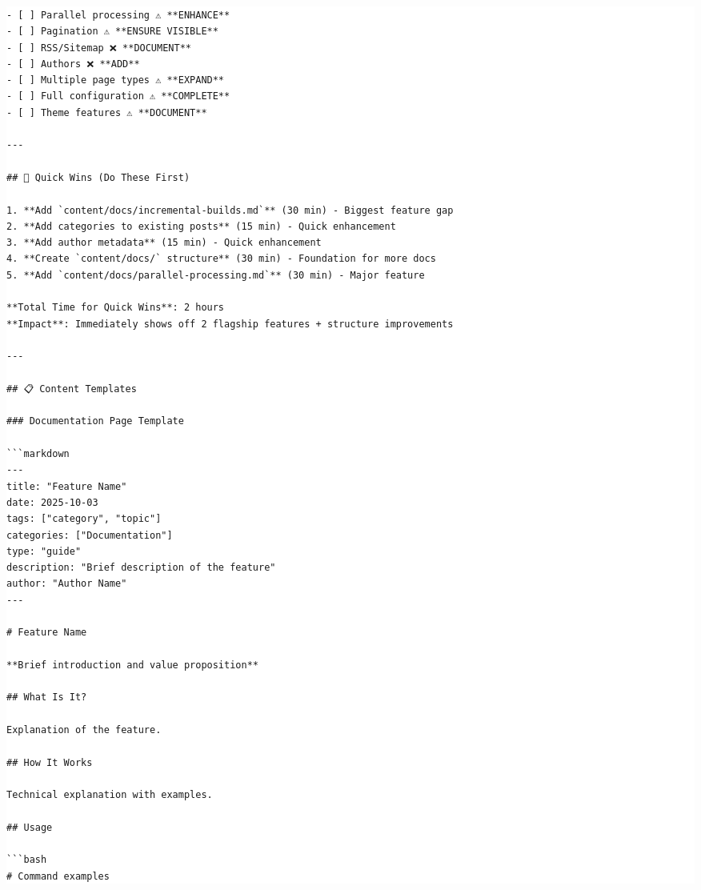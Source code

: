 ```
- [ ] Parallel processing ⚠️ **ENHANCE**
- [ ] Pagination ⚠️ **ENSURE VISIBLE**
- [ ] RSS/Sitemap ❌ **DOCUMENT**
- [ ] Authors ❌ **ADD**
- [ ] Multiple page types ⚠️ **EXPAND**
- [ ] Full configuration ⚠️ **COMPLETE**
- [ ] Theme features ⚠️ **DOCUMENT**

---

## 🎯 Quick Wins (Do These First)

1. **Add `content/docs/incremental-builds.md`** (30 min) - Biggest feature gap
2. **Add categories to existing posts** (15 min) - Quick enhancement
3. **Add author metadata** (15 min) - Quick enhancement
4. **Create `content/docs/` structure** (30 min) - Foundation for more docs
5. **Add `content/docs/parallel-processing.md`** (30 min) - Major feature

**Total Time for Quick Wins**: 2 hours  
**Impact**: Immediately shows off 2 flagship features + structure improvements

---

## 📋 Content Templates

### Documentation Page Template

```markdown
---
title: "Feature Name"
date: 2025-10-03
tags: ["category", "topic"]
categories: ["Documentation"]
type: "guide"
description: "Brief description of the feature"
author: "Author Name"
---

# Feature Name

**Brief introduction and value proposition**

## What Is It?

Explanation of the feature.

## How It Works

Technical explanation with examples.

## Usage

```bash
# Command examples
```


[^1]: First footnote with details.
[^2]: Second footnote with more information.